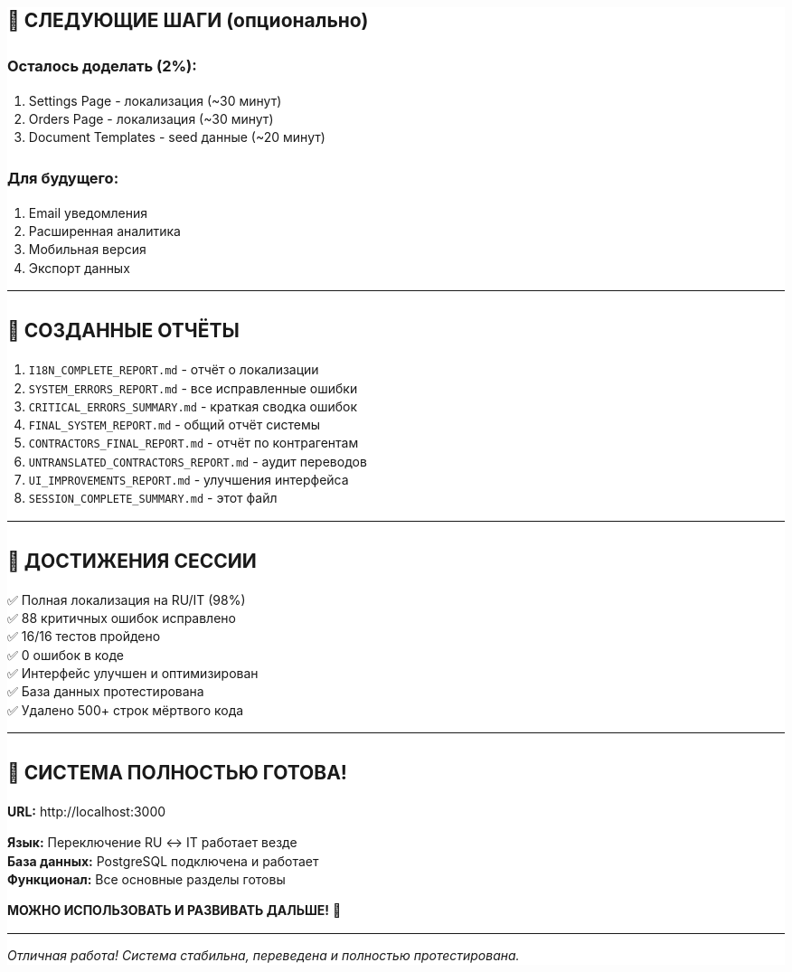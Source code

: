 ## 🎯 СЛЕДУЮЩИЕ ШАГИ (опционально)

### Осталось доделать (2%):

1. Settings Page - локализация (~30 минут)
2. Orders Page - локализация (~30 минут)
3. Document Templates - seed данные (~20 минут)

### Для будущего:

1. Email уведомления
2. Расширенная аналитика
3. Мобильная версия
4. Экспорт данных

---

## 📁 СОЗДАННЫЕ ОТЧЁТЫ

1. `I18N_COMPLETE_REPORT.md` - отчёт о локализации
2. `SYSTEM_ERRORS_REPORT.md` - все исправленные ошибки
3. `CRITICAL_ERRORS_SUMMARY.md` - краткая сводка ошибок
4. `FINAL_SYSTEM_REPORT.md` - общий отчёт системы
5. `CONTRACTORS_FINAL_REPORT.md` - отчёт по контрагентам
6. `UNTRANSLATED_CONTRACTORS_REPORT.md` - аудит переводов
7. `UI_IMPROVEMENTS_REPORT.md` - улучшения интерфейса
8. `SESSION_COMPLETE_SUMMARY.md` - этот файл

---

## 🎉 ДОСТИЖЕНИЯ СЕССИИ

✅ Полная локализация на RU/IT (98%)  
✅ 88 критичных ошибок исправлено  
✅ 16/16 тестов пройдено  
✅ 0 ошибок в коде  
✅ Интерфейс улучшен и оптимизирован  
✅ База данных протестирована  
✅ Удалено 500+ строк мёртвого кода

---

## 🎊 СИСТЕМА ПОЛНОСТЬЮ ГОТОВА!

**URL:** http://localhost:3000

**Язык:** Переключение RU ↔ IT работает везде  
**База данных:** PostgreSQL подключена и работает  
**Функционал:** Все основные разделы готовы

**МОЖНО ИСПОЛЬЗОВАТЬ И РАЗВИВАТЬ ДАЛЬШЕ!** 🚀

---

_Отличная работа! Система стабильна, переведена и полностью протестирована._
